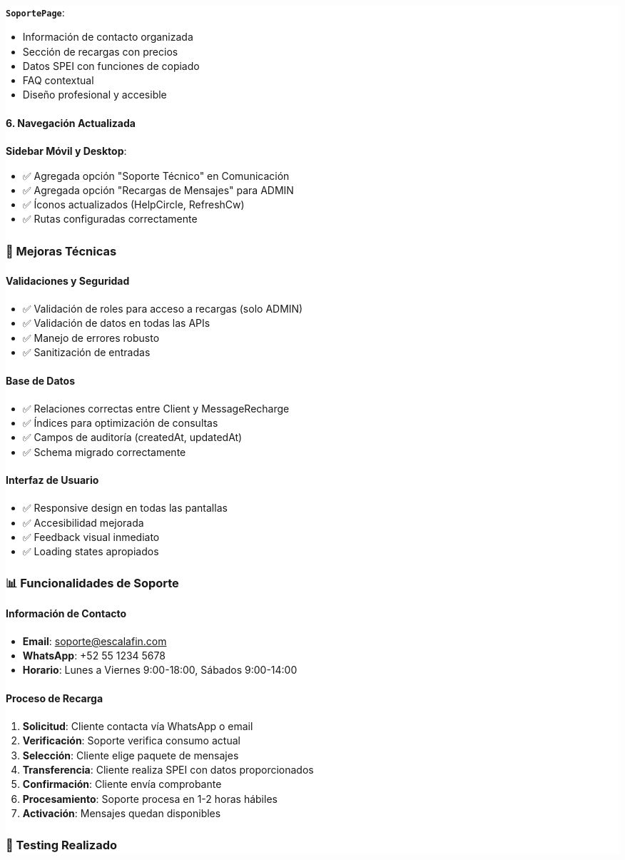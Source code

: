 **`SoportePage`**:
- Información de contacto organizada
- Sección de recargas con precios
- Datos SPEI con funciones de copiado
- FAQ contextual
- Diseño profesional y accesible

#### 6. Navegación Actualizada

**Sidebar Móvil y Desktop**:
- ✅ Agregada opción "Soporte Técnico" en Comunicación
- ✅ Agregada opción "Recargas de Mensajes" para ADMIN
- ✅ Íconos actualizados (HelpCircle, RefreshCw)
- ✅ Rutas configuradas correctamente

### 🔧 Mejoras Técnicas

#### Validaciones y Seguridad
- ✅ Validación de roles para acceso a recargas (solo ADMIN)
- ✅ Validación de datos en todas las APIs
- ✅ Manejo de errores robusto
- ✅ Sanitización de entradas

#### Base de Datos
- ✅ Relaciones correctas entre Client y MessageRecharge
- ✅ Índices para optimización de consultas
- ✅ Campos de auditoría (createdAt, updatedAt)
- ✅ Schema migrado correctamente

#### Interfaz de Usuario
- ✅ Responsive design en todas las pantallas
- ✅ Accesibilidad mejorada
- ✅ Feedback visual inmediato
- ✅ Loading states apropiados

### 📊 Funcionalidades de Soporte

#### Información de Contacto
- **Email**: soporte@escalafin.com
- **WhatsApp**: +52 55 1234 5678  
- **Horario**: Lunes a Viernes 9:00-18:00, Sábados 9:00-14:00

#### Proceso de Recarga
1. **Solicitud**: Cliente contacta vía WhatsApp o email
2. **Verificación**: Soporte verifica consumo actual
3. **Selección**: Cliente elige paquete de mensajes
4. **Transferencia**: Cliente realiza SPEI con datos proporcionados
5. **Confirmación**: Cliente envía comprobante
6. **Procesamiento**: Soporte procesa en 1-2 horas hábiles
7. **Activación**: Mensajes quedan disponibles

### 🧪 Testing Realizado
